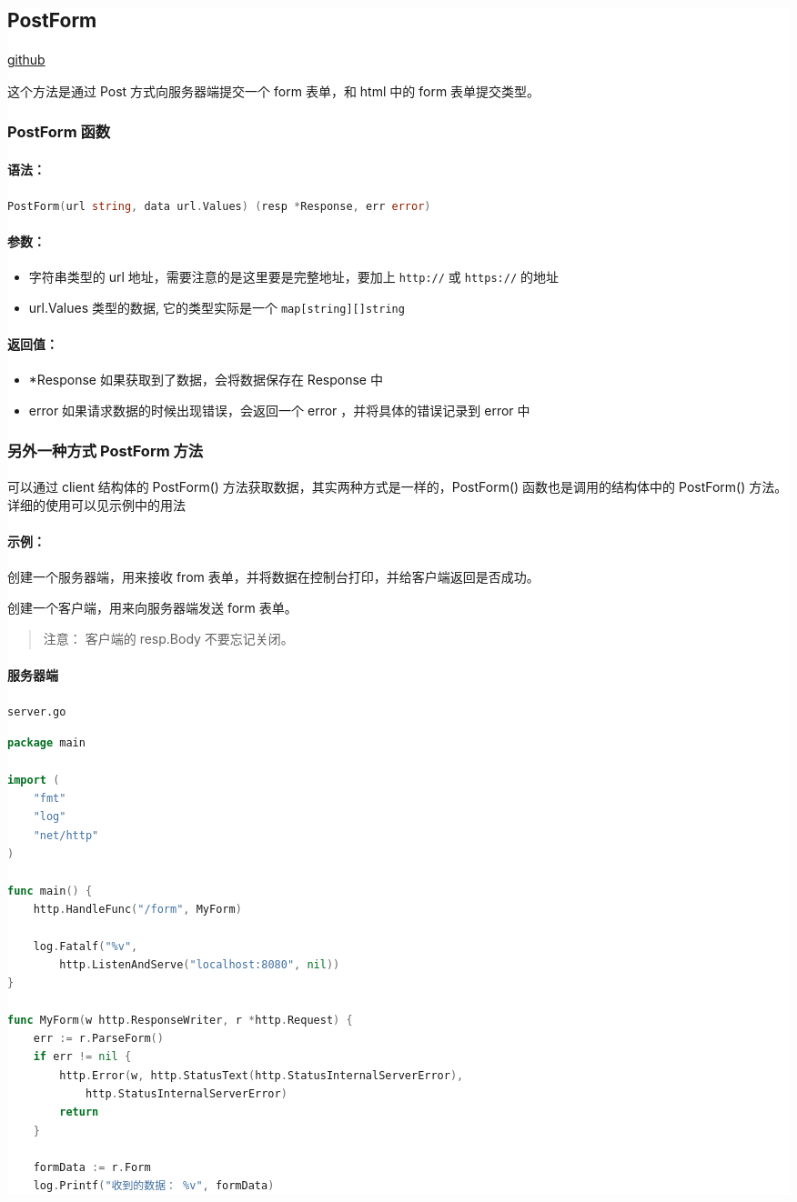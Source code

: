 ## PostForm

[github](https://github.com/BroQiang/go-packages-study/tree/master/packages/net/http/PostForm)

这个方法是通过 Post 方式向服务器端提交一个 form 表单，和 html 中的 form 表单提交类型。

### PostForm 函数

#### 语法：

```go
PostForm(url string, data url.Values) (resp *Response, err error)
```

#### 参数：

- 字符串类型的 url 地址，需要注意的是这里要是完整地址，要加上 `http://` 或 `https://` 的地址

- url.Values 类型的数据, 它的类型实际是一个 `map[string][]string`

#### 返回值：

- \*Response 如果获取到了数据，会将数据保存在 Response 中

- error 如果请求数据的时候出现错误，会返回一个 error ，并将具体的错误记录到 error 中

### 另外一种方式 PostForm 方法

可以通过 client 结构体的 PostForm() 方法获取数据，其实两种方式是一样的，PostForm() 函数也是调用的结构体中的 PostForm() 方法。详细的使用可以见示例中的用法

#### 示例：

创建一个服务器端，用来接收 from 表单，并将数据在控制台打印，并给客户端返回是否成功。

创建一个客户端，用来向服务器端发送 form 表单。

> 注意： 客户端的 resp.Body 不要忘记关闭。

#### 服务器端

`server.go`

```go
package main

import (
	"fmt"
	"log"
	"net/http"
)

func main() {
	http.HandleFunc("/form", MyForm)

	log.Fatalf("%v",
		http.ListenAndServe("localhost:8080", nil))
}

func MyForm(w http.ResponseWriter, r *http.Request) {
	err := r.ParseForm()
	if err != nil {
		http.Error(w, http.StatusText(http.StatusInternalServerError),
			http.StatusInternalServerError)
		return
	}

	formData := r.Form
	log.Printf("收到的数据： %v", formData)

```